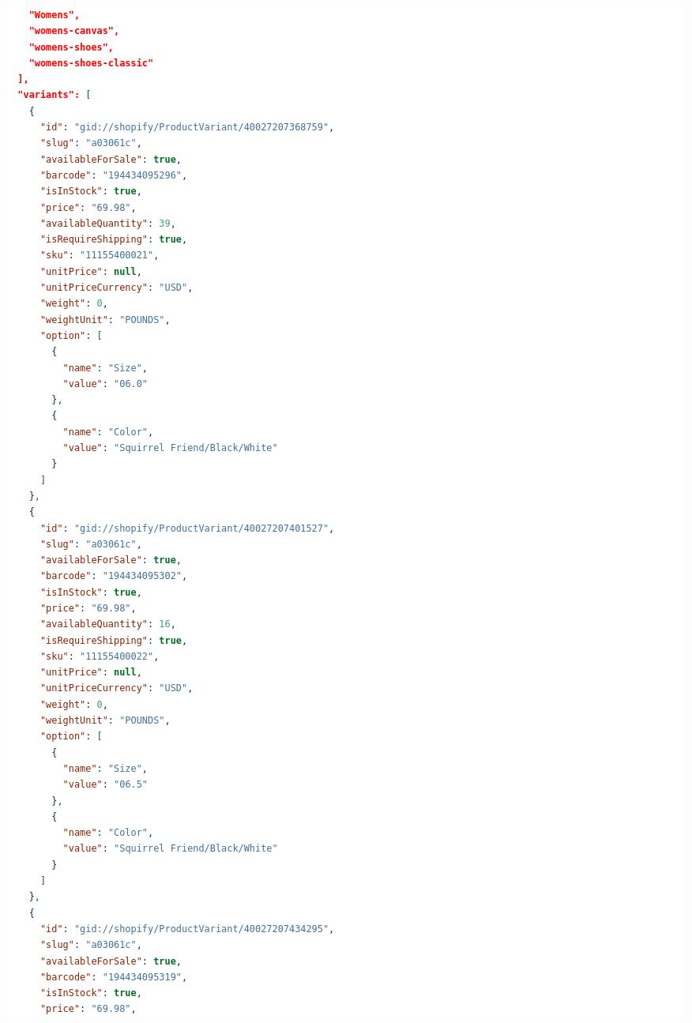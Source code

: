 ```json
    "Womens",
    "womens-canvas",
    "womens-shoes",
    "womens-shoes-classic"
  ],
  "variants": [
    {
      "id": "gid://shopify/ProductVariant/40027207368759",
      "slug": "a03061c",
      "availableForSale": true,
      "barcode": "194434095296",
      "isInStock": true,
      "price": "69.98",
      "availableQuantity": 39,
      "isRequireShipping": true,
      "sku": "11155400021",
      "unitPrice": null,
      "unitPriceCurrency": "USD",
      "weight": 0,
      "weightUnit": "POUNDS",
      "option": [
        {
          "name": "Size",
          "value": "06.0"
        },
        {
          "name": "Color",
          "value": "Squirrel Friend/Black/White"
        }
      ]
    },
    {
      "id": "gid://shopify/ProductVariant/40027207401527",
      "slug": "a03061c",
      "availableForSale": true,
      "barcode": "194434095302",
      "isInStock": true,
      "price": "69.98",
      "availableQuantity": 16,
      "isRequireShipping": true,
      "sku": "11155400022",
      "unitPrice": null,
      "unitPriceCurrency": "USD",
      "weight": 0,
      "weightUnit": "POUNDS",
      "option": [
        {
          "name": "Size",
          "value": "06.5"
        },
        {
          "name": "Color",
          "value": "Squirrel Friend/Black/White"
        }
      ]
    },
    {
      "id": "gid://shopify/ProductVariant/40027207434295",
      "slug": "a03061c",
      "availableForSale": true,
      "barcode": "194434095319",
      "isInStock": true,
      "price": "69.98",
```